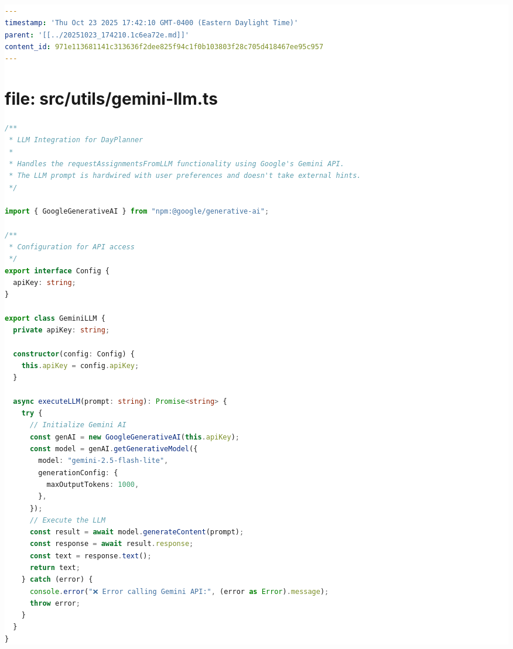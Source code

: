 ```yaml
---
timestamp: 'Thu Oct 23 2025 17:42:10 GMT-0400 (Eastern Daylight Time)'
parent: '[[../20251023_174210.1c6ea72e.md]]'
content_id: 971e113681141c313636f2dee825f94c1f0b103803f28c705d418467ee95c957
---
```


# file: src/utils/gemini-llm.ts

```typescript
/**
 * LLM Integration for DayPlanner
 *
 * Handles the requestAssignmentsFromLLM functionality using Google's Gemini API.
 * The LLM prompt is hardwired with user preferences and doesn't take external hints.
 */

import { GoogleGenerativeAI } from "npm:@google/generative-ai";

/**
 * Configuration for API access
 */
export interface Config {
  apiKey: string;
}

export class GeminiLLM {
  private apiKey: string;

  constructor(config: Config) {
    this.apiKey = config.apiKey;
  }

  async executeLLM(prompt: string): Promise<string> {
    try {
      // Initialize Gemini AI
      const genAI = new GoogleGenerativeAI(this.apiKey);
      const model = genAI.getGenerativeModel({
        model: "gemini-2.5-flash-lite",
        generationConfig: {
          maxOutputTokens: 1000,
        },
      });
      // Execute the LLM
      const result = await model.generateContent(prompt);
      const response = await result.response;
      const text = response.text();
      return text;
    } catch (error) {
      console.error("❌ Error calling Gemini API:", (error as Error).message);
      throw error;
    }
  }
}

```

